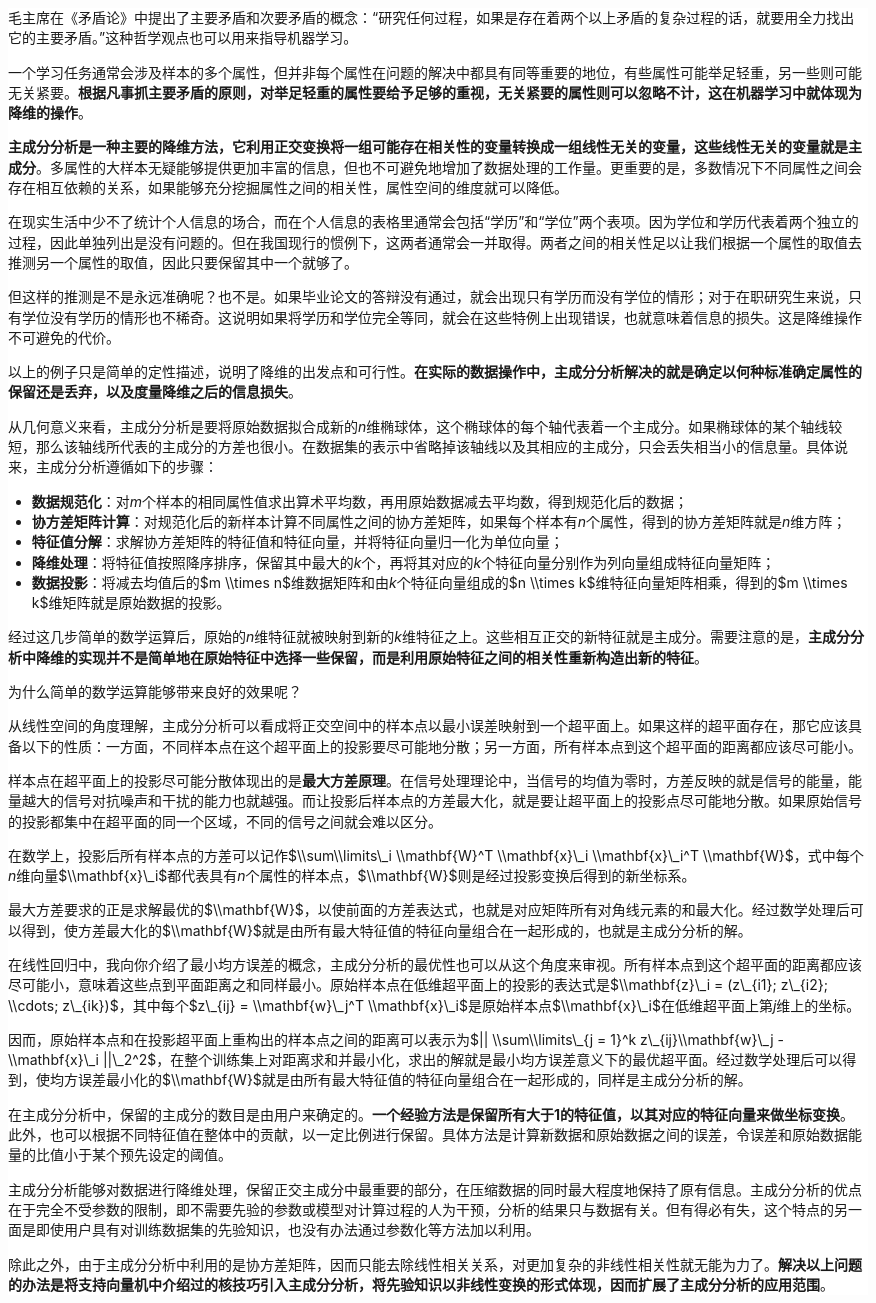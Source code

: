 毛主席在《矛盾论》中提出了主要矛盾和次要矛盾的概念：“研究任何过程，如果是存在着两个以上矛盾的复杂过程的话，就要用全力找出它的主要矛盾。”这种哲学观点也可以用来指导机器学习。

一个学习任务通常会涉及样本的多个属性，但并非每个属性在问题的解决中都具有同等重要的地位，有些属性可能举足轻重，另一些则可能无关紧要。**根据凡事抓主要矛盾的原则，对举足轻重的属性要给予足够的重视，无关紧要的属性则可以忽略不计，这在机器学习中就体现为降维的操作**。

**主成分分析是一种主要的降维方法，它利用正交变换将一组可能存在相关性的变量转换成一组线性无关的变量，这些线性无关的变量就是主成分**。多属性的大样本无疑能够提供更加丰富的信息，但也不可避免地增加了数据处理的工作量。更重要的是，多数情况下不同属性之间会存在相互依赖的关系，如果能够充分挖掘属性之间的相关性，属性空间的维度就可以降低。

在现实生活中少不了统计个人信息的场合，而在个人信息的表格里通常会包括“学历”和“学位”两个表项。因为学位和学历代表着两个独立的过程，因此单独列出是没有问题的。但在我国现行的惯例下，这两者通常会一并取得。两者之间的相关性足以让我们根据一个属性的取值去推测另一个属性的取值，因此只要保留其中一个就够了。

但这样的推测是不是永远准确呢？也不是。如果毕业论文的答辩没有通过，就会出现只有学历而没有学位的情形；对于在职研究生来说，只有学位没有学历的情形也不稀奇。这说明如果将学历和学位完全等同，就会在这些特例上出现错误，也就意味着信息的损失。这是降维操作不可避免的代价。

以上的例子只是简单的定性描述，说明了降维的出发点和可行性。**在实际的数据操作中，主成分分析解决的就是确定以何种标准确定属性的保留还是丢弃，以及度量降维之后的信息损失**。

从几何意义来看，主成分分析是要将原始数据拟合成新的$n$维椭球体，这个椭球体的每个轴代表着一个主成分。如果椭球体的某个轴线较短，那么该轴线所代表的主成分的方差也很小。在数据集的表示中省略掉该轴线以及其相应的主成分，只会丢失相当小的信息量。具体说来，主成分分析遵循如下的步骤：

- **数据规范化**：对$m$个样本的相同属性值求出算术平均数，再用原始数据减去平均数，得到规范化后的数据；
- **协方差矩阵计算**：对规范化后的新样本计算不同属性之间的协方差矩阵，如果每个样本有$n$个属性，得到的协方差矩阵就是$n$维方阵；
- **特征值分解**：求解协方差矩阵的特征值和特征向量，并将特征向量归一化为单位向量；
- **降维处理**：将特征值按照降序排序，保留其中最大的$k$个，再将其对应的$k$个特征向量分别作为列向量组成特征向量矩阵；
- **数据投影**：将减去均值后的$m \\times n$维数据矩阵和由$k$个特征向量组成的$n \\times k$维特征向量矩阵相乘，得到的$m \\times k$维矩阵就是原始数据的投影。

经过这几步简单的数学运算后，原始的$n$维特征就被映射到新的$k$维特征之上。这些相互正交的新特征就是主成分。需要注意的是，**主成分分析中降维的实现并不是简单地在原始特征中选择一些保留，而是利用原始特征之间的相关性重新构造出新的特征**。

为什么简单的数学运算能够带来良好的效果呢？

从线性空间的角度理解，主成分分析可以看成将正交空间中的样本点以最小误差映射到一个超平面上。如果这样的超平面存在，那它应该具备以下的性质：一方面，不同样本点在这个超平面上的投影要尽可能地分散；另一方面，所有样本点到这个超平面的距离都应该尽可能小。

样本点在超平面上的投影尽可能分散体现出的是**最大方差原理**。在信号处理理论中，当信号的均值为零时，方差反映的就是信号的能量，能量越大的信号对抗噪声和干扰的能力也就越强。而让投影后样本点的方差最大化，就是要让超平面上的投影点尽可能地分散。如果原始信号的投影都集中在超平面的同一个区域，不同的信号之间就会难以区分。

在数学上，投影后所有样本点的方差可以记作$\\sum\\limits\_i \\mathbf{W}^T \\mathbf{x}\_i \\mathbf{x}\_i^T \\mathbf{W}$，式中每个$n$维向量$\\mathbf{x}\_i$都代表具有$n$个属性的样本点，$\\mathbf{W}$则是经过投影变换后得到的新坐标系。

最大方差要求的正是求解最优的$\\mathbf{W}$，以使前面的方差表达式，也就是对应矩阵所有对角线元素的和最大化。经过数学处理后可以得到，使方差最大化的$\\mathbf{W}$就是由所有最大特征值的特征向量组合在一起形成的，也就是主成分分析的解。

在线性回归中，我向你介绍了最小均方误差的概念，主成分分析的最优性也可以从这个角度来审视。所有样本点到这个超平面的距离都应该尽可能小，意味着这些点到平面距离之和同样最小。原始样本点在低维超平面上的投影的表达式是$\\mathbf{z}\_i = (z\_{i1}; z\_{i2}; \\cdots; z\_{ik})$，其中每个$z\_{ij} = \\mathbf{w}\_j^T \\mathbf{x}\_i$是原始样本点$\\mathbf{x}\_i$在低维超平面上第$j$维上的坐标。

因而，原始样本点和在投影超平面上重构出的样本点之间的距离可以表示为$|| \\sum\\limits\_{j = 1}^k z\_{ij}\\mathbf{w}\_j - \\mathbf{x}\_i ||\_2^2$，在整个训练集上对距离求和并最小化，求出的解就是最小均方误差意义下的最优超平面。经过数学处理后可以得到，使均方误差最小化的$\\mathbf{W}$就是由所有最大特征值的特征向量组合在一起形成的，同样是主成分分析的解。

在主成分分析中，保留的主成分的数目是由用户来确定的。**一个经验方法是保留所有大于1的特征值，以其对应的特征向量来做坐标变换**。此外，也可以根据不同特征值在整体中的贡献，以一定比例进行保留。具体方法是计算新数据和原始数据之间的误差，令误差和原始数据能量的比值小于某个预先设定的阈值。

主成分分析能够对数据进行降维处理，保留正交主成分中最重要的部分，在压缩数据的同时最大程度地保持了原有信息。主成分分析的优点在于完全不受参数的限制，即不需要先验的参数或模型对计算过程的人为干预，分析的结果只与数据有关。但有得必有失，这个特点的另一面是即使用户具有对训练数据集的先验知识，也没有办法通过参数化等方法加以利用。

除此之外，由于主成分分析中利用的是协方差矩阵，因而只能去除线性相关关系，对更加复杂的非线性相关性就无能为力了。**解决以上问题的办法是将支持向量机中介绍过的核技巧引入主成分分析，将先验知识以非线性变换的形式体现，因而扩展了主成分分析的应用范围**。
